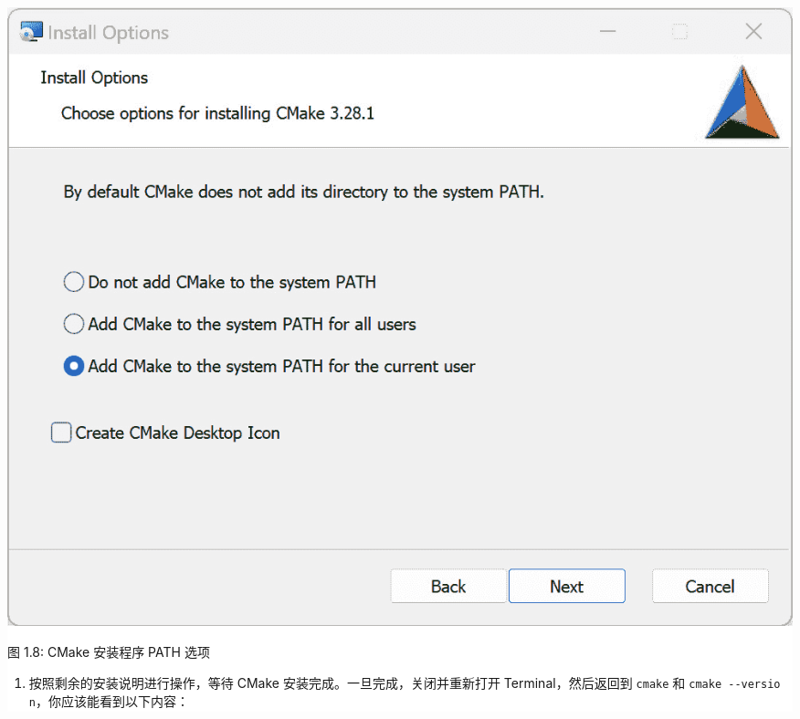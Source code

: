 ![图 1.8: CMake 安装程序 PATH 选项](img/B21152_01_8.jpg)

图 1.8: CMake 安装程序 PATH 选项

1.  按照剩余的安装说明进行操作，等待 CMake 安装完成。一旦完成，关闭并重新打开 Terminal，然后返回到 `cmake` 和 `cmake --version`，你应该能看到以下内容：
